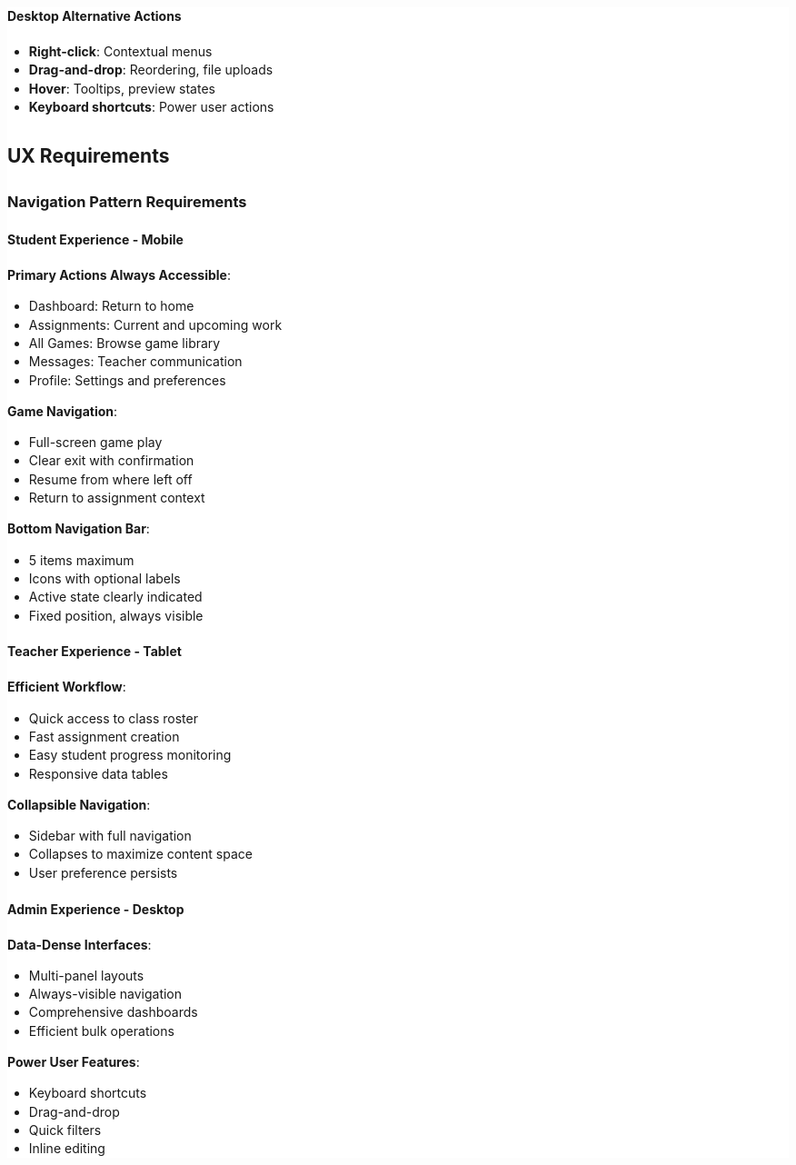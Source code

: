 #### Desktop Alternative Actions
- **Right-click**: Contextual menus
- **Drag-and-drop**: Reordering, file uploads
- **Hover**: Tooltips, preview states
- **Keyboard shortcuts**: Power user actions

## UX Requirements

### Navigation Pattern Requirements

#### Student Experience - Mobile
**Primary Actions Always Accessible**:
- Dashboard: Return to home
- Assignments: Current and upcoming work
- All Games: Browse game library
- Messages: Teacher communication
- Profile: Settings and preferences

**Game Navigation**:
- Full-screen game play
- Clear exit with confirmation
- Resume from where left off
- Return to assignment context

**Bottom Navigation Bar**:
- 5 items maximum
- Icons with optional labels
- Active state clearly indicated
- Fixed position, always visible

#### Teacher Experience - Tablet
**Efficient Workflow**:
- Quick access to class roster
- Fast assignment creation
- Easy student progress monitoring
- Responsive data tables

**Collapsible Navigation**:
- Sidebar with full navigation
- Collapses to maximize content space
- User preference persists

#### Admin Experience - Desktop
**Data-Dense Interfaces**:
- Multi-panel layouts
- Always-visible navigation
- Comprehensive dashboards
- Efficient bulk operations

**Power User Features**:
- Keyboard shortcuts
- Drag-and-drop
- Quick filters
- Inline editing
